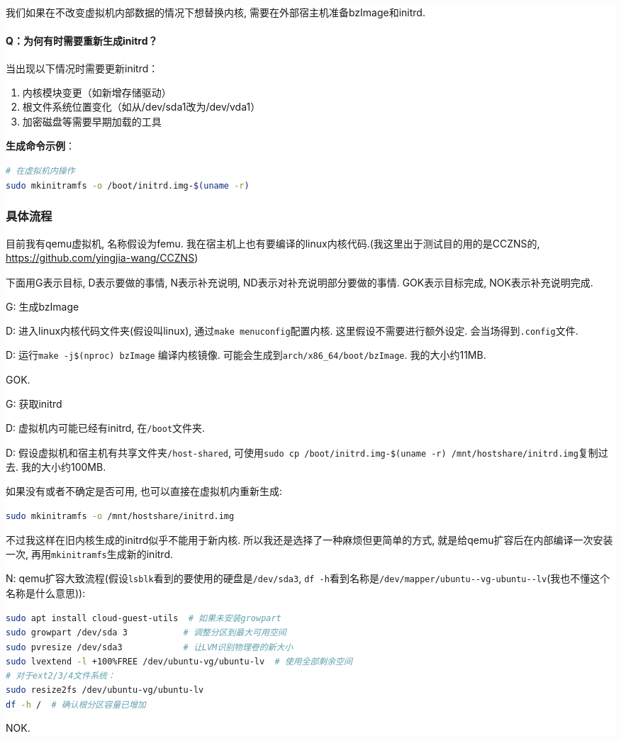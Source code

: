我们如果在不改变虚拟机内部数据的情况下想替换内核, 需要在外部宿主机准备bzImage和initrd.

#### Q：为何有时需要重新生成initrd？

当出现以下情况时需要更新initrd：

1. 内核模块变更（如新增存储驱动）
2. 根文件系统位置变化（如从/dev/sda1改为/dev/vda1）
3. 加密磁盘等需要早期加载的工具

**生成命令示例**：

```bash
# 在虚拟机内操作
sudo mkinitramfs -o /boot/initrd.img-$(uname -r)
```

### 具体流程

目前我有qemu虚拟机, 名称假设为femu. 我在宿主机上也有要编译的linux内核代码.(我这里出于测试目的用的是CCZNS的, <https://github.com/yingjia-wang/CCZNS>)

下面用G表示目标, D表示要做的事情, N表示补充说明, ND表示对补充说明部分要做的事情. GOK表示目标完成, NOK表示补充说明完成.

G: 生成bzImage

D: 进入linux内核代码文件夹(假设叫linux), 通过`make menuconfig`配置内核. 这里假设不需要进行额外设定. 会当场得到`.config`文件.

D: 运行`make -j$(nproc) bzImage` 编译内核镜像. 可能会生成到`arch/x86_64/boot/bzImage`. 我的大小约11MB.

GOK.

G: 获取initrd

D: 虚拟机内可能已经有initrd, 在`/boot`文件夹.

D: 假设虚拟机和宿主机有共享文件夹`/host-shared`, 可使用`sudo cp /boot/initrd.img-$(uname -r) /mnt/hostshare/initrd.img`复制过去. 我的大小约100MB.

如果没有或者不确定是否可用, 也可以直接在虚拟机内重新生成:

```bash
sudo mkinitramfs -o /mnt/hostshare/initrd.img
```

不过我这样在旧内核生成的initrd似乎不能用于新内核. 所以我还是选择了一种麻烦但更简单的方式, 就是给qemu扩容后在内部编译一次安装一次, 再用`mkinitramfs`生成新的initrd.

N: qemu扩容大致流程(假设`lsblk`看到的要使用的硬盘是`/dev/sda3`, `df -h`看到名称是`/dev/mapper/ubuntu--vg-ubuntu--lv`(我也不懂这个名称是什么意思)):

```bash
sudo apt install cloud-guest-utils  # 如果未安装growpart
sudo growpart /dev/sda 3           # 调整分区到最大可用空间
sudo pvresize /dev/sda3            # 让LVM识别物理卷的新大小
sudo lvextend -l +100%FREE /dev/ubuntu-vg/ubuntu-lv  # 使用全部剩余空间
# 对于ext2/3/4文件系统：
sudo resize2fs /dev/ubuntu-vg/ubuntu-lv
df -h /  # 确认根分区容量已增加
```

NOK.
